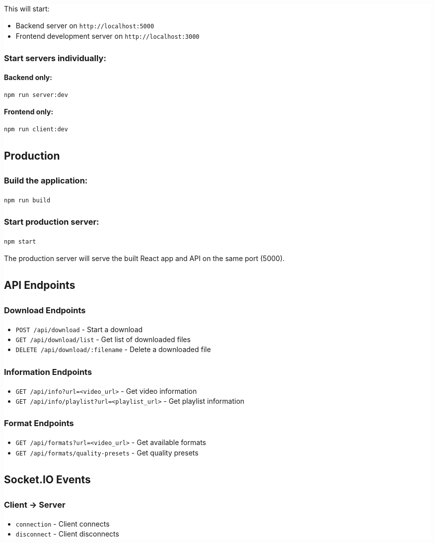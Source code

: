 This will start:
- Backend server on `http://localhost:5000`
- Frontend development server on `http://localhost:3000`

### Start servers individually:

**Backend only:**
```bash
npm run server:dev
```

**Frontend only:**
```bash
npm run client:dev
```

## Production

### Build the application:
```bash
npm run build
```

### Start production server:
```bash
npm start
```

The production server will serve the built React app and API on the same port (5000).

## API Endpoints

### Download Endpoints
- `POST /api/download` - Start a download
- `GET /api/download/list` - Get list of downloaded files
- `DELETE /api/download/:filename` - Delete a downloaded file

### Information Endpoints
- `GET /api/info?url=<video_url>` - Get video information
- `GET /api/info/playlist?url=<playlist_url>` - Get playlist information

### Format Endpoints
- `GET /api/formats?url=<video_url>` - Get available formats
- `GET /api/formats/quality-presets` - Get quality presets

## Socket.IO Events

### Client → Server
- `connection` - Client connects
- `disconnect` - Client disconnects
